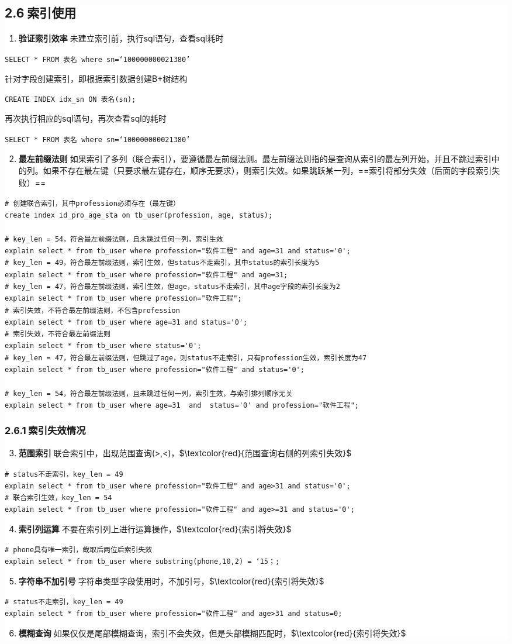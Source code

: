 ## 2.6 索引使用

1. **验证索引效率**
未建立索引前，执行sql语句，查看sql耗时

```mysql
SELECT * FROM 表名 where sn=‘100000000021380’
```
针对字段创建索引，即根据索引数据创建B+树结构
```mysql
CREATE INDEX idx_sn ON 表名(sn);
```
再次执行相应的sql语句，再次查看sql的耗时
```mysql
SELECT * FROM 表名 where sn=‘100000000021380’
```
2. **最左前缀法则**
    如果索引了多列（联合索引），要遵循最左前缀法则。最左前缀法则指的是查询从索引的最左列开始，并且不跳过索引中的列。如果不存在最左键（只要求最左键存在，顺序无要求），则索引失效。如果跳跃某一列，==索引将部分失效（后面的字段索引失败）==

```mysql
# 创建联合索引，其中profession必须存在（最左键）
create index id_pro_age_sta on tb_user(profession, age, status);

# key_len = 54，符合最左前缀法则，且未跳过任何一列，索引生效
explain select * from tb_user where profession="软件工程" and age=31 and status='0';
# key_len = 49，符合最左前缀法则，索引生效，但status不走索引，其中status的索引长度为5
explain select * from tb_user where profession="软件工程" and age=31;
# key_len = 47，符合最左前缀法则，索引生效，但age，status不走索引，其中age字段的索引长度为2
explain select * from tb_user where profession="软件工程";
# 索引失效，不符合最左前缀法则，不包含profession
explain select * from tb_user where age=31 and status='0';
# 索引失效，不符合最左前缀法则
explain select * from tb_user where status='0';
# key_len = 47，符合最左前缀法则，但跳过了age，则status不走索引，只有profession生效，索引长度为47
explain select * from tb_user where profession="软件工程" and status='0';

# key_len = 54，符合最左前缀法则，且未跳过任何一列，索引生效，与索引排列顺序无关
explain select * from tb_user where age=31  and  status='0' and profession="软件工程";
```
### 2.6.1 索引失效情况
3. **范围索引**
联合索引中，出现范围查询(>,<)，$\textcolor{red}{范围查询右侧的列索引失效}$
```mysql
# status不走索引，key_len = 49
explain select * from tb_user where profession="软件工程" and age>31 and status='0';
# 联合索引生效，key_len = 54
explain select * from tb_user where profession="软件工程" and age>=31 and status='0';
```
4. **索引列运算**
不要在索引列上进行运算操作，$\textcolor{red}{索引将失效}$
```mysql
# phone具有唯一索引，截取后两位后索引失效
explain select * from tb_user where substring(phone,10,2) = ‘15；;
```
5. **字符串不加引号**
字符串类型字段使用时，不加引号，$\textcolor{red}{索引将失效}$
```mysql
# status不走索引，key_len = 49
explain select * from tb_user where profession="软件工程" and age>31 and status=0;
```
6. **模糊查询**
如果仅仅是尾部模糊查询，索引不会失效，但是头部模糊匹配时，$\textcolor{red}{索引将失效}$
